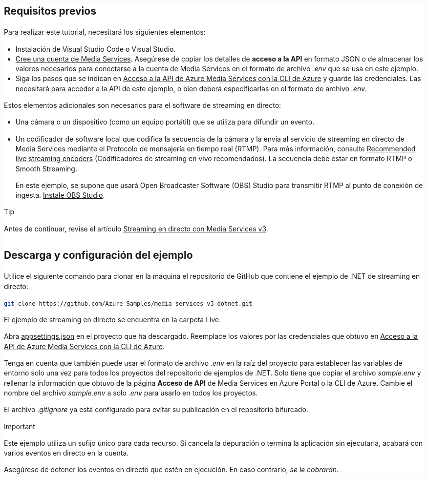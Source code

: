 ## <a name="prerequisites"></a>Requisitos previos

Para realizar este tutorial, necesitará los siguientes elementos:

- Instalación de Visual Studio Code o Visual Studio.
- [Cree una cuenta de Media Services](./account-create-how-to.md). Asegúrese de copiar los detalles de **acceso a la API** en formato JSON o de almacenar los valores necesarios para conectarse a la cuenta de Media Services en el formato de archivo *.env* que se usa en este ejemplo.
- Siga los pasos que se indican en [Acceso a la API de Azure Media Services con la CLI de Azure](./access-api-howto.md) y guarde las credenciales. Las necesitará para acceder a la API de este ejemplo, o bien deberá especificarlas en el formato de archivo *.env*. 

Estos elementos adicionales son necesarios para el software de streaming en directo:

- Una cámara o un dispositivo (como un equipo portátil) que se utiliza para difundir un evento.
- Un codificador de software local que codifica la secuencia de la cámara y la envía al servicio de streaming en directo de Media Services mediante el Protocolo de mensajería en tiempo real (RTMP). Para más información, consulte [Recommended live streaming encoders](encode-recommended-on-premises-live-encoders.md) (Codificadores de streaming en vivo recomendados). La secuencia debe estar en formato RTMP o Smooth Streaming.  

  En este ejemplo, se supone que usará Open Broadcaster Software (OBS) Studio para transmitir RTMP al punto de conexión de ingesta. [Instale OBS Studio](https://obsproject.com/download). 

> [!TIP]
> Antes de continuar, revise el artículo [Streaming en directo con Media Services v3](stream-live-streaming-concept.md). 

## <a name="download-and-configure-the-sample"></a>Descarga y configuración del ejemplo

Utilice el siguiente comando para clonar en la máquina el repositorio de GitHub que contiene el ejemplo de .NET de streaming en directo:  

```bash
git clone https://github.com/Azure-Samples/media-services-v3-dotnet.git
```

El ejemplo de streaming en directo se encuentra en la carpeta [Live](https://github.com/Azure-Samples/media-services-v3-dotnet/tree/main/Live).

Abra [appsettings.json](https://github.com/Azure-Samples/media-services-v3-dotnet/blob/main/Live/LiveEventWithDVR/appsettings.json) en el proyecto que ha descargado. Reemplace los valores por las credenciales que obtuvo en [Acceso a la API de Azure Media Services con la CLI de Azure](./access-api-howto.md).

Tenga en cuenta que también puede usar el formato de archivo *.env* en la raíz del proyecto para establecer las variables de entorno solo una vez para todos los proyectos del repositorio de ejemplos de .NET. Solo tiene que copiar el archivo *sample.env* y rellenar la información que obtuvo de la página **Acceso de API** de Media Services en Azure Portal o la CLI de Azure. Cambie el nombre del archivo *sample.env* a solo *.env* para usarlo en todos los proyectos.

El archivo *.gitignore* ya está configurado para evitar su publicación en el repositorio bifurcado. 

> [!IMPORTANT]
> Este ejemplo utiliza un sufijo único para cada recurso. Si cancela la depuración o termina la aplicación sin ejecutarla, acabará con varios eventos en directo en la cuenta.
>
> Asegúrese de detener los eventos en directo que estén en ejecución. En caso contrario, *se le cobrarán*.
